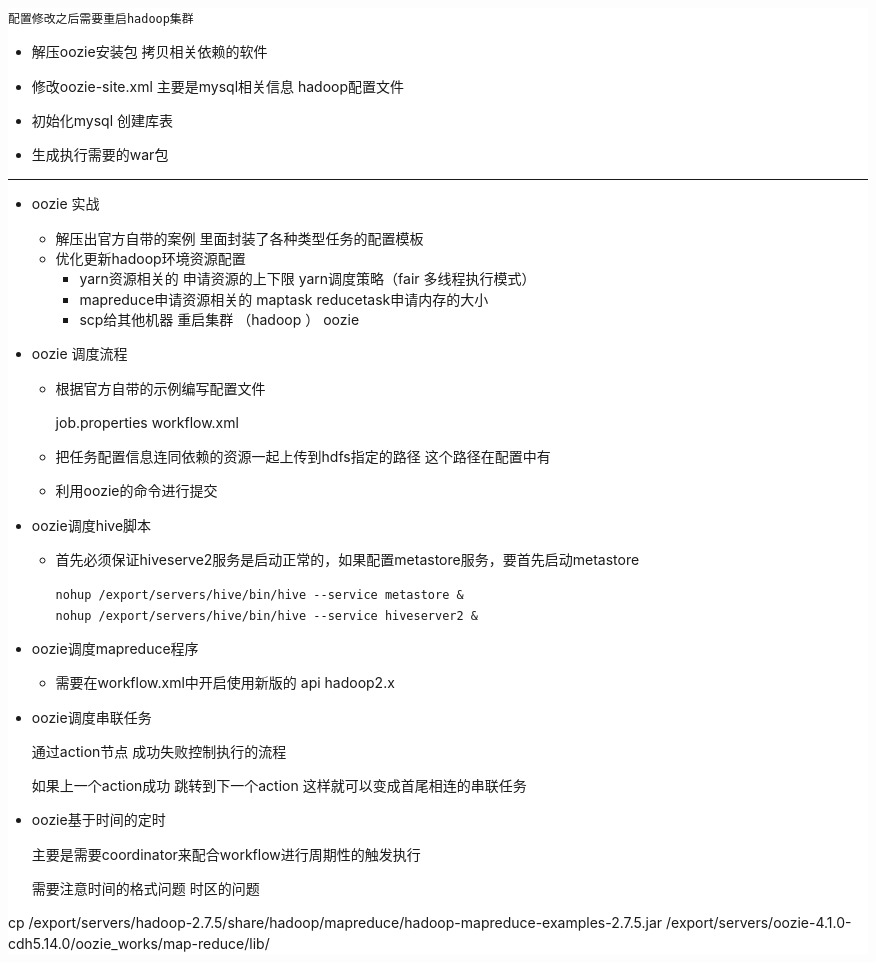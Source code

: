     配置修改之后需要重启hadoop集群

  - 解压oozie安装包 拷贝相关依赖的软件

  - 修改oozie-site.xml  主要是mysql相关信息 hadoop配置文件

  - 初始化mysql  创建库表

  - 生成执行需要的war包

----

- oozie 实战

  - 解压出官方自带的案例 里面封装了各种类型任务的配置模板
  - 优化更新hadoop环境资源配置
    - yarn资源相关的  申请资源的上下限   yarn调度策略（fair 多线程执行模式）
    - mapreduce申请资源相关的  maptask reducetask申请内存的大小
    - scp给其他机器  重启集群 （hadoop ）  oozie

- oozie 调度流程

  - 根据官方自带的示例编写配置文件

    job.properties  workflow.xml

  - 把任务配置信息连同依赖的资源一起上传到hdfs指定的路径 这个路径在配置中有

  - 利用oozie的命令进行提交

- oozie调度hive脚本

  - 首先必须保证hiveserve2服务是启动正常的，如果配置metastore服务，要首先启动metastore

    ```
    nohup /export/servers/hive/bin/hive --service metastore &
    nohup /export/servers/hive/bin/hive --service hiveserver2 &
    ```

- oozie调度mapreduce程序

  - 需要在workflow.xml中开启使用新版的 api  hadoop2.x

- oozie调度串联任务

  通过action节点 成功失败控制执行的流程

  如果上一个action成功  跳转到下一个action 这样就可以变成首尾相连的串联任务

- oozie基于时间的定时

  主要是需要coordinator来配合workflow进行周期性的触发执行

  需要注意时间的格式问题  时区的问题







cp /export/servers/hadoop-2.7.5/share/hadoop/mapreduce/hadoop-mapreduce-examples-2.7.5.jar /export/servers/oozie-4.1.0-cdh5.14.0/oozie_works/map-reduce/lib/















